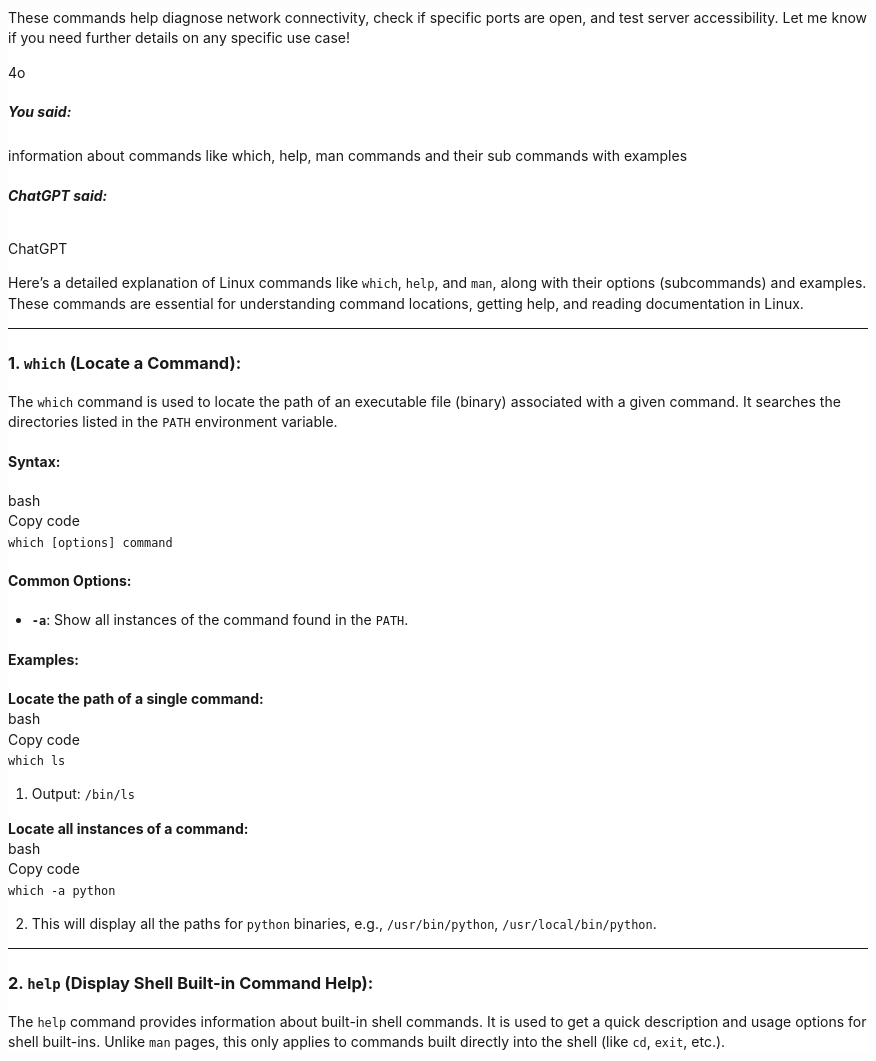 These commands help diagnose network connectivity, check if specific ports are open, and test server accessibility. Let me know if you need further details on any specific use case\!

4o

##### **You said:**

information about commands like which, help, man commands and their sub commands with examples

###### **ChatGPT said:**

ChatGPT

Here’s a detailed explanation of Linux commands like `which`, `help`, and `man`, along with their options (subcommands) and examples. These commands are essential for understanding command locations, getting help, and reading documentation in Linux.

---

### **1\. `which` (Locate a Command):**

The `which` command is used to locate the path of an executable file (binary) associated with a given command. It searches the directories listed in the `PATH` environment variable.

#### **Syntax:**

bash  
Copy code  
`which [options] command`

#### **Common Options:**

* **`-a`**: Show all instances of the command found in the `PATH`.

#### **Examples:**

**Locate the path of a single command:**  
bash  
Copy code  
`which ls`

1. Output: `/bin/ls`

**Locate all instances of a command:**  
bash  
Copy code  
`which -a python`

2. This will display all the paths for `python` binaries, e.g., `/usr/bin/python`, `/usr/local/bin/python`.

---

### **2\. `help` (Display Shell Built-in Command Help):**

The `help` command provides information about built-in shell commands. It is used to get a quick description and usage options for shell built-ins. Unlike `man` pages, this only applies to commands built directly into the shell (like `cd`, `exit`, etc.).
